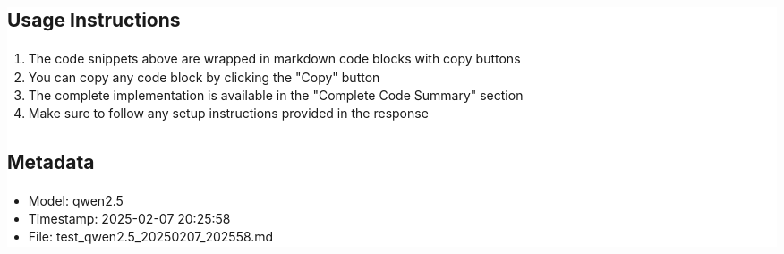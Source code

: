 ```python
```
</div>

## Usage Instructions
1. The code snippets above are wrapped in markdown code blocks with copy buttons
2. You can copy any code block by clicking the "Copy" button
3. The complete implementation is available in the "Complete Code Summary" section
4. Make sure to follow any setup instructions provided in the response

## Metadata
- Model: qwen2.5
- Timestamp: 2025-02-07 20:25:58
- File: test_qwen2.5_20250207_202558.md

